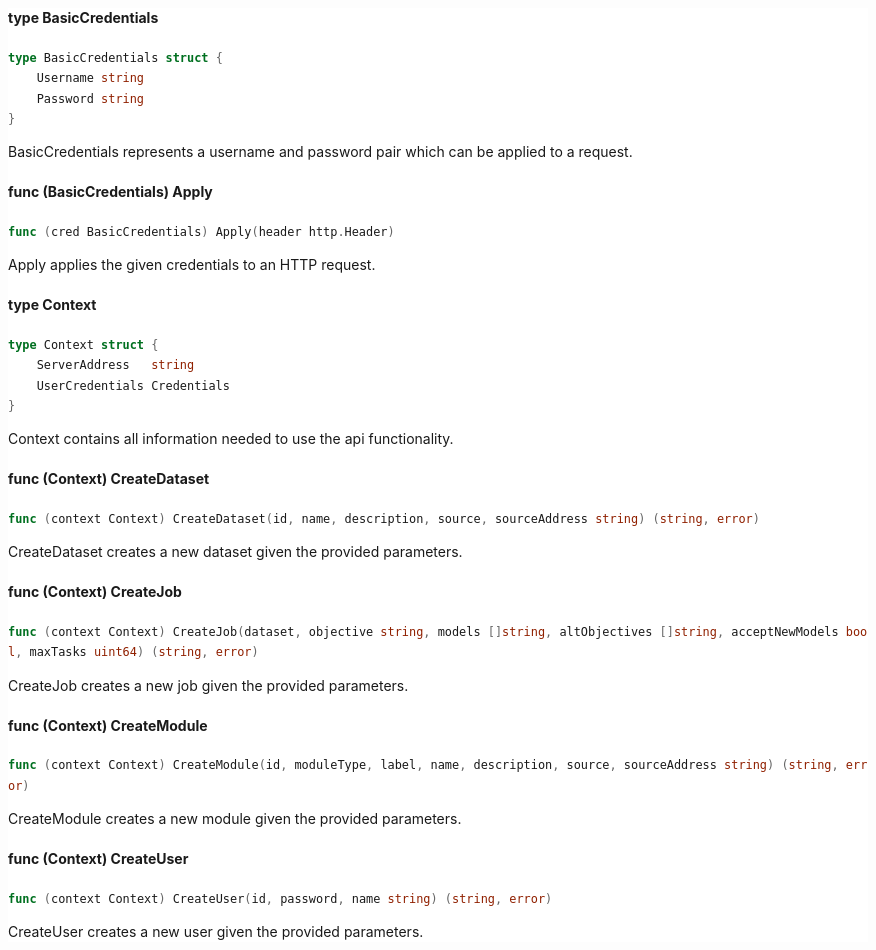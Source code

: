 #### type BasicCredentials

```go
type BasicCredentials struct {
	Username string
	Password string
}
```

BasicCredentials represents a username and password pair which can be applied to
a request.

#### func (BasicCredentials) Apply

```go
func (cred BasicCredentials) Apply(header http.Header)
```
Apply applies the given credentials to an HTTP request.

#### type Context

```go
type Context struct {
	ServerAddress   string
	UserCredentials Credentials
}
```

Context contains all information needed to use the api functionality.

#### func (Context) CreateDataset

```go
func (context Context) CreateDataset(id, name, description, source, sourceAddress string) (string, error)
```
CreateDataset creates a new dataset given the provided parameters.

#### func (Context) CreateJob

```go
func (context Context) CreateJob(dataset, objective string, models []string, altObjectives []string, acceptNewModels bool, maxTasks uint64) (string, error)
```
CreateJob creates a new job given the provided parameters.

#### func (Context) CreateModule

```go
func (context Context) CreateModule(id, moduleType, label, name, description, source, sourceAddress string) (string, error)
```
CreateModule creates a new module given the provided parameters.

#### func (Context) CreateUser

```go
func (context Context) CreateUser(id, password, name string) (string, error)
```
CreateUser creates a new user given the provided parameters.
